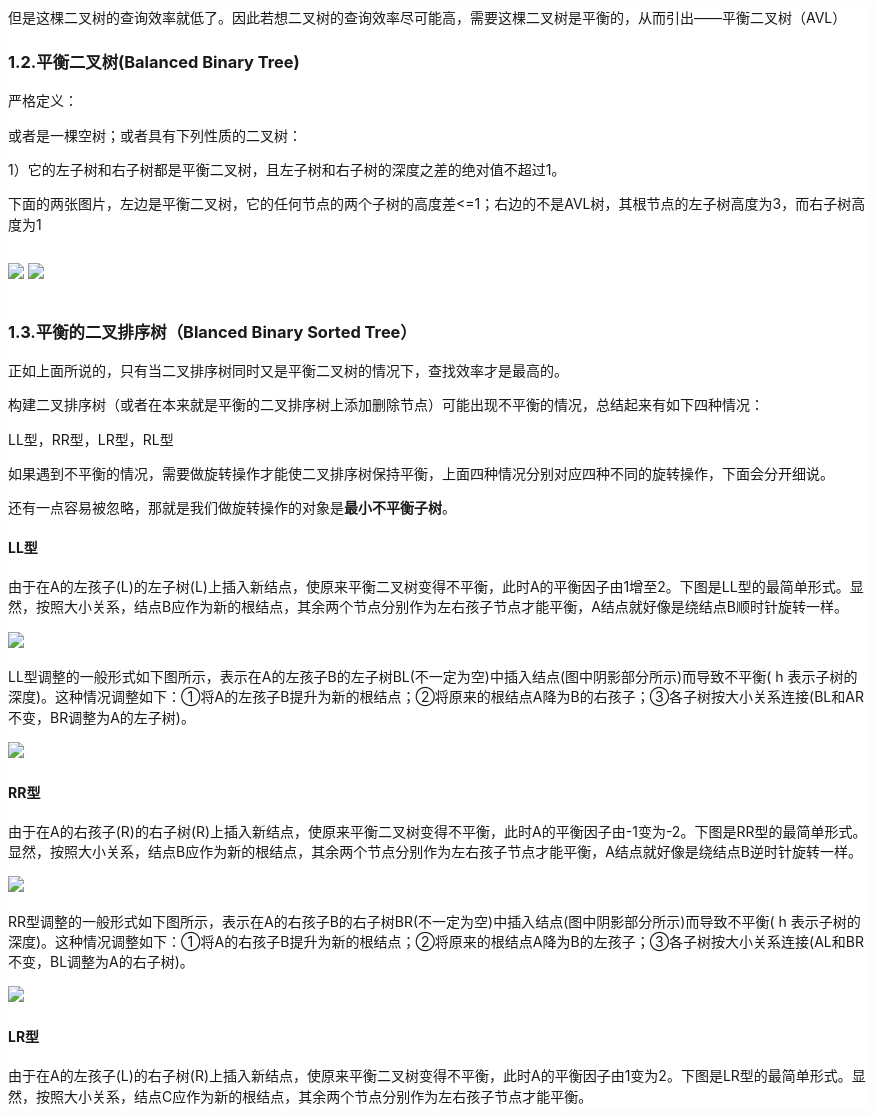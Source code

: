 但是这棵二叉树的查询效率就低了。因此若想二叉树的查询效率尽可能高，需要这棵二叉树是平衡的，从而引出——平衡二叉树（AVL）

### 1.2.平衡二叉树(Balanced Binary Tree)

严格定义：

或者是一棵空树；或者具有下列性质的二叉树：

1）它的左子树和右子树都是平衡二叉树，且左子树和右子树的深度之差的绝对值不超过1。

下面的两张图片，左边是平衡二叉树，它的任何节点的两个子树的高度差<=1；右边的不是AVL树，其根节点的左子树高度为3，而右子树高度为1

<p style="display:inline-block;"><img src="/assets/blogImg/MySQL索引之BTree索引_03.png" width="300"></p>
<p style="display:inline-block;"><img src="/assets/blogImg/MySQL索引之BTree索引_04.png" width="300"></p>

### 1.3.平衡的二叉排序树（Blanced Binary Sorted Tree）

正如上面所说的，只有当二叉排序树同时又是平衡二叉树的情况下，查找效率才是最高的。

构建二叉排序树（或者在本来就是平衡的二叉排序树上添加删除节点）可能出现不平衡的情况，总结起来有如下四种情况：

LL型，RR型，LR型，RL型

如果遇到不平衡的情况，需要做旋转操作才能使二叉排序树保持平衡，上面四种情况分别对应四种不同的旋转操作，下面会分开细说。

还有一点容易被忽略，那就是我们做旋转操作的对象是**最小不平衡子树**。

#### LL型

由于在A的左孩子(L)的左子树(L)上插入新结点，使原来平衡二叉树变得不平衡，此时A的平衡因子由1增至2。下图是LL型的最简单形式。显然，按照大小关系，结点B应作为新的根结点，其余两个节点分别作为左右孩子节点才能平衡，A结点就好像是绕结点B顺时针旋转一样。

<p><img src="/assets/blogImg/MySQL索引之BTree索引_05.png" width="600"></p>

LL型调整的一般形式如下图所示，表示在A的左孩子B的左子树BL(不一定为空)中插入结点(图中阴影部分所示)而导致不平衡( h 表示子树的深度)。这种情况调整如下：①将A的左孩子B提升为新的根结点；②将原来的根结点A降为B的右孩子；③各子树按大小关系连接(BL和AR不变，BR调整为A的左子树)。

<p><img src="/assets/blogImg/MySQL索引之BTree索引_06.png" width="600"></p>

#### RR型

由于在A的右孩子(R)的右子树(R)上插入新结点，使原来平衡二叉树变得不平衡，此时A的平衡因子由-1变为-2。下图是RR型的最简单形式。显然，按照大小关系，结点B应作为新的根结点，其余两个节点分别作为左右孩子节点才能平衡，A结点就好像是绕结点B逆时针旋转一样。

<p><img src="/assets/blogImg/MySQL索引之BTree索引_07.png" width="600"></p>

RR型调整的一般形式如下图所示，表示在A的右孩子B的右子树BR(不一定为空)中插入结点(图中阴影部分所示)而导致不平衡( h 表示子树的深度)。这种情况调整如下：①将A的右孩子B提升为新的根结点；②将原来的根结点A降为B的左孩子；③各子树按大小关系连接(AL和BR不变，BL调整为A的右子树)。

<p><img src="/assets/blogImg/MySQL索引之BTree索引_08.png" width="600"></p>

#### LR型

由于在A的左孩子(L)的右子树(R)上插入新结点，使原来平衡二叉树变得不平衡，此时A的平衡因子由1变为2。下图是LR型的最简单形式。显然，按照大小关系，结点C应作为新的根结点，其余两个节点分别作为左右孩子节点才能平衡。
